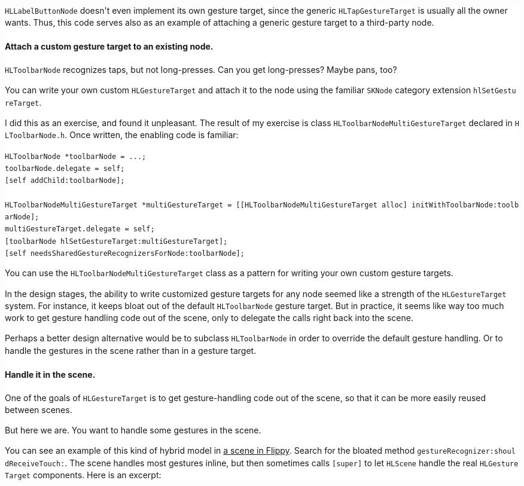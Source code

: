 `HLLabelButtonNode` doesn't even implement its own gesture target,
since the generic `HLTapGestureTarget` is usually all the owner
wants. Thus, this code serves also as an example of attaching a
generic gesture target to a third-party node.

#### Attach a custom gesture target to an existing node.

`HLToolbarNode` recognizes taps, but not long-presses. Can you get
long-presses? Maybe pans, too?

You can write your own custom `HLGestureTarget` and attach it to the
node using the familiar `SKNode` category extension
`hlSetGestureTarget`.

I did this as an exercise, and found it unpleasant. The result of my
exercise is class `HLToolbarNodeMultiGestureTarget` declared in
`HLToolbarNode.h`. Once written, the enabling code is familiar:

```obj-c
HLToolbarNode *toolbarNode = ...;
toolbarNode.delegate = self;
[self addChild:toolbarNode];

HLToolbarNodeMultiGestureTarget *multiGestureTarget = [[HLToolbarNodeMultiGestureTarget alloc] initWithToolbarNode:toolbarNode];
multiGestureTarget.delegate = self;
[toolbarNode hlSetGestureTarget:multiGestureTarget];
[self needsSharedGestureRecognizersForNode:toolbarNode];
```

You can use the `HLToolbarNodeMultiGestureTarget` class as a pattern
for writing your own custom gesture targets.

In the design stages, the ability to write customized gesture targets
for any node seemed like a strength of the `HLGestureTarget`
system. For instance, it keeps bloat out of the default
`HLToolbarNode` gesture target. But in practice, it seems like way too
much work to get gesture handling code out of the scene, only to
delegate the calls right back into the scene.

Perhaps a better design alternative would be to subclass
`HLToolbarNode` in order to override the default gesture handling. Or
to handle the gestures in the scene rather than in a gesture target.

#### Handle it in the scene.

One of the goals of `HLGestureTarget` is to get gesture-handling code
out of the scene, so that it can be more easily reused between scenes.

But here we are. You want to handle some gestures in the scene.

You can see an example of this kind of hybrid model in
[a scene in Flippy](https://github.com/hilogames/Flippy/blob/master/Flippy/FLTrackScene.mm). Search
for the bloated method `gestureRecognizer:shouldReceiveTouch:`. The
scene handles most gestures inline, but then sometimes calls `[super]`
to let `HLScene` handle the real `HLGestureTarget` components. Here is
an excerpt:
